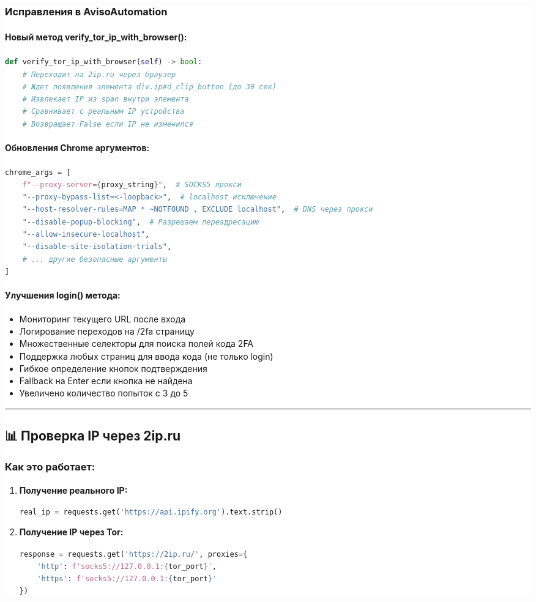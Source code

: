 ### Исправления в AvisoAutomation

#### Новый метод verify_tor_ip_with_browser():
```python
def verify_tor_ip_with_browser(self) -> bool:
    # Переходит на 2ip.ru через браузер
    # Ждет появления элемента div.ip#d_clip_button (до 30 сек)
    # Извлекает IP из span внутри элемента
    # Сравнивает с реальным IP устройства
    # Возвращает False если IP не изменился
```

#### Обновления Chrome аргументов:
```python
chrome_args = [
    f"--proxy-server={proxy_string}",  # SOCKS5 прокси
    "--proxy-bypass-list=<-loopback>",  # localhost исключение
    "--host-resolver-rules=MAP * ~NOTFOUND , EXCLUDE localhost",  # DNS через прокси
    "--disable-popup-blocking",  # Разрешаем переадресацию
    "--allow-insecure-localhost",
    "--disable-site-isolation-trials",
    # ... другие безопасные аргументы
]
```

#### Улучшения login() метода:
- Мониторинг текущего URL после входа
- Логирование переходов на /2fa страницу
- Множественные селекторы для поиска полей кода 2FA
- Поддержка любых страниц для ввода кода (не только login)
- Гибкое определение кнопок подтверждения
- Fallback на Enter если кнопка не найдена
- Увеличено количество попыток с 3 до 5

---

## 📊 Проверка IP через 2ip.ru

### Как это работает:

1. **Получение реального IP:**
   ```python
   real_ip = requests.get('https://api.ipify.org').text.strip()
   ```

2. **Получение IP через Tor:**
   ```python
   response = requests.get('https://2ip.ru/', proxies={
       'http': f'socks5://127.0.0.1:{tor_port}',
       'https': f'socks5://127.0.0.1:{tor_port}'
   })
   ```
